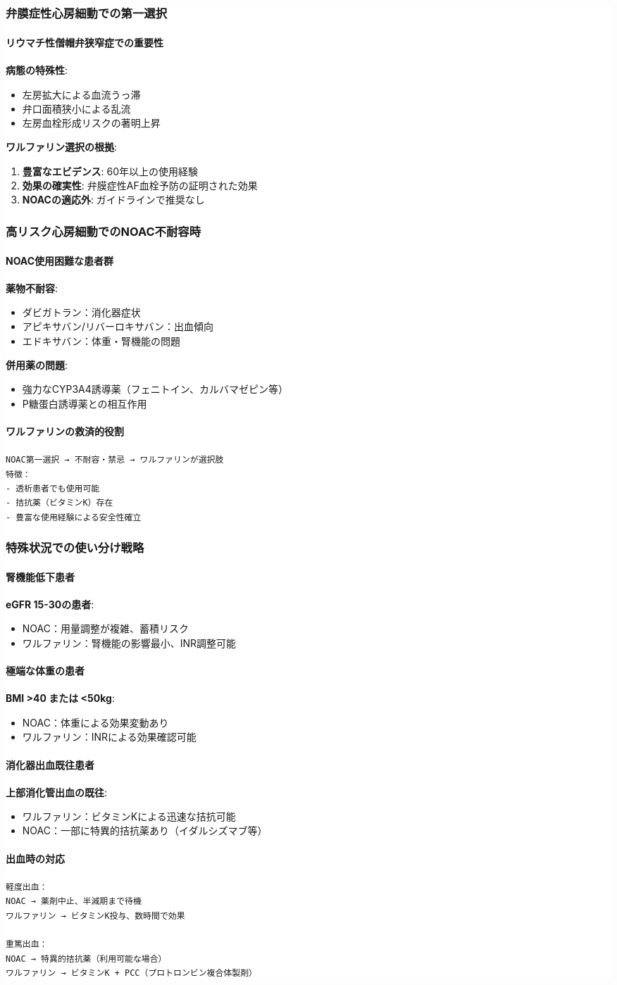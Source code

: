 ### 弁膜症性心房細動での第一選択

#### リウマチ性僧帽弁狭窄症での重要性
**病態の特殊性**:
- 左房拡大による血流うっ滞
- 弁口面積狭小による乱流
- 左房血栓形成リスクの著明上昇

**ワルファリン選択の根拠**:
1. **豊富なエビデンス**: 60年以上の使用経験
2. **効果の確実性**: 弁膜症性AF血栓予防の証明された効果
3. **NOACの適応外**: ガイドラインで推奨なし

### 高リスク心房細動でのNOAC不耐容時

#### NOAC使用困難な患者群
**薬物不耐容**:
- ダビガトラン：消化器症状
- アピキサバン/リバーロキサバン：出血傾向
- エドキサバン：体重・腎機能の問題

**併用薬の問題**:
- 強力なCYP3A4誘導薬（フェニトイン、カルバマゼピン等）
- P糖蛋白誘導薬との相互作用

#### ワルファリンの救済的役割
```
NOAC第一選択 → 不耐容・禁忌 → ワルファリンが選択肢
特徴：
- 透析患者でも使用可能
- 拮抗薬（ビタミンK）存在
- 豊富な使用経験による安全性確立
```

### 特殊状況での使い分け戦略

#### 腎機能低下患者
**eGFR 15-30の患者**:
- NOAC：用量調整が複雑、蓄積リスク
- ワルファリン：腎機能の影響最小、INR調整可能

#### 極端な体重の患者
**BMI >40 または <50kg**:
- NOAC：体重による効果変動あり
- ワルファリン：INRによる効果確認可能

#### 消化器出血既往患者
**上部消化管出血の既往**:
- ワルファリン：ビタミンKによる迅速な拮抗可能
- NOAC：一部に特異的拮抗薬あり（イダルシズマブ等）

#### 出血時の対応
```
軽度出血：
NOAC → 薬剤中止、半減期まで待機
ワルファリン → ビタミンK投与、数時間で効果

重篤出血：
NOAC → 特異的拮抗薬（利用可能な場合）
ワルファリン → ビタミンK + PCC（プロトロンビン複合体製剤）
```
